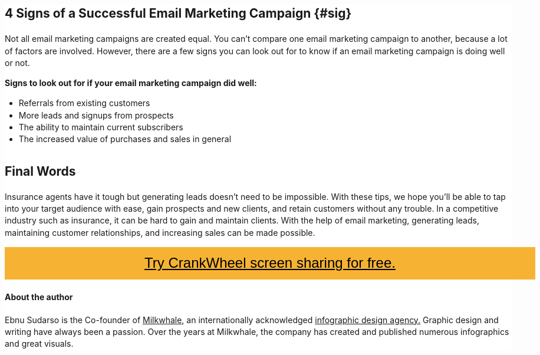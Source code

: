 ## 4 Signs of a Successful Email Marketing Campaign {#sig}

Not all email marketing campaigns are created equal. You can’t compare one email marketing campaign to another, because a lot of factors are involved. However, there are a few signs you can look out for to know if an email marketing campaign is doing well or not.

**Signs to look out for if your email marketing campaign did well:**

* Referrals from existing customers
* More leads and signups from prospects
* The ability to maintain current subscribers
* The increased value of purchases and sales in general

## Final Words

Insurance agents have it tough but generating leads doesn’t need to be impossible. With these tips, we hope you’ll be able to tap into your target audience with ease, gain prospects and new clients, and retain customers without any trouble. In a competitive industry such as insurance, it can be hard to gain and maintain clients. With the help of email marketing, generating leads, maintaining customer relationships, and increasing sales can be made possible.

<style> .btn-signup { padding-top: 11px !important; border-radius: 0px !important; background-color: #f6b333; text-align: center; padding: 10px 20px !important; border: 0px !important; width: 100%; margin-bottom: 20px; } .btn-signup a { color: black !important; font-family: 'Titillium Web', sans-serif; font-size: 24px !important; font-weight: normal !important; } </style>

<div class="btn-signup"><a style="cursor: pointer;" href="/screen-sharing/">Try CrankWheel screen sharing for free.</a></div>

#### About the author

Ebnu Sudarso is the Co-founder of [Milkwhale](https://milkwhale.com/), an internationally acknowledged [infographic design agency.](https://milkwhale.com/) Graphic design and writing have always been a passion. Over the years at Milkwhale, the company has created and published numerous infographics and great visuals.